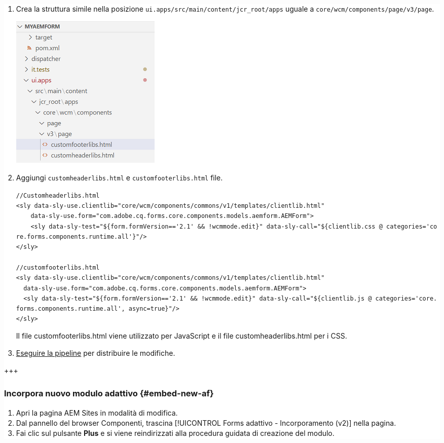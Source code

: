 1. Crea la struttura simile nella posizione `ui.apps/src/main/content/jcr_root/apps` uguale a `core/wcm/components/page/v3/page`.

   ![struttura sovrapposta](/help/forms/assets/overlaystructure.png)

1. Aggiungi `customheaderlibs.html` e `customfooterlibs.html` file.

   ```
   //Customheaderlibs.html
   <sly data-sly-use.clientlib="core/wcm/components/commons/v1/templates/clientlib.html"
       data-sly-use.form="com.adobe.cq.forms.core.components.models.aemform.AEMForm">
       <sly data-sly-test="${form.formVersion=='2.1' && !wcmmode.edit}" data-sly-call="${clientlib.css @ categories='core.forms.components.runtime.all'}"/>
   </sly>
   
   //customfooterlibs.html
   <sly data-sly-use.clientlib="core/wcm/components/commons/v1/templates/clientlib.html"
     data-sly-use.form="com.adobe.cq.forms.core.components.models.aemform.AEMForm">
     <sly data-sly-test="${form.formVersion=='2.1' && !wcmmode.edit}" data-sly-call="${clientlib.js @ categories='core.forms.components.runtime.all', async=true}"/>
   </sly>
   ```

   Il file customfooterlibs.html viene utilizzato per JavaScript e il file customheaderlibs.html per i CSS.

1. [Eseguire la pipeline](https://experienceleague.adobe.com/docs/experience-manager-cloud-service/content/sites/administering/site-creation/enable-front-end-pipeline.html) per distribuire le modifiche.

+++

### Incorpora nuovo modulo adattivo {#embed-new-af}

1. Apri la pagina AEM Sites in modalità di modifica.
1. Dal pannello del browser Componenti, trascina [!UICONTROL Forms adattivo - Incorporamento (v2)] nella pagina.
1. Fai clic sul pulsante **Plus** e si viene reindirizzati alla procedura guidata di creazione del modulo.
